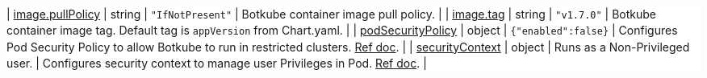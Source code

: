 | [image.pullPolicy](https://github.com/kubeshop/botkube/blob/release-1.7/helm/botkube/values.yaml#L18)                                                                                         | string | `"IfNotPresent"`                                                                                                                                                                                                                                                                                                                                                                                                                                                                                                                                                                                                             | Botkube container image pull policy.                                                                                                                                                                                                                                                                                                                                                                                                                               |
| [image.tag](https://github.com/kubeshop/botkube/blob/release-1.7/helm/botkube/values.yaml#L20)                                                                                                | string | `"v1.7.0"`                                                                                                                                                                                                                                                                                                                                                                                                                                                                                                                                                                                                                   | Botkube container image tag. Default tag is `appVersion` from Chart.yaml.                                                                                                                                                                                                                                                                                                                                                                                          |
| [podSecurityPolicy](https://github.com/kubeshop/botkube/blob/release-1.7/helm/botkube/values.yaml#L24)                                                                                        | object | `{"enabled":false}`                                                                                                                                                                                                                                                                                                                                                                                                                                                                                                                                                                                                          | Configures Pod Security Policy to allow Botkube to run in restricted clusters. [Ref doc](https://kubernetes.io/docs/concepts/policy/pod-security-policy/).                                                                                                                                                                                                                                                                                                         |
| [securityContext](https://github.com/kubeshop/botkube/blob/release-1.7/helm/botkube/values.yaml#L30)                                                                                          | object | Runs as a Non-Privileged user.                                                                                                                                                                                                                                                                                                                                                                                                                                                                                                                                                                                               | Configures security context to manage user Privileges in Pod. [Ref doc](https://kubernetes.io/docs/tasks/configure-pod-container/security-context/#set-the-security-context-for-a-pod).                                                                                                                                                                                                                                                                            |